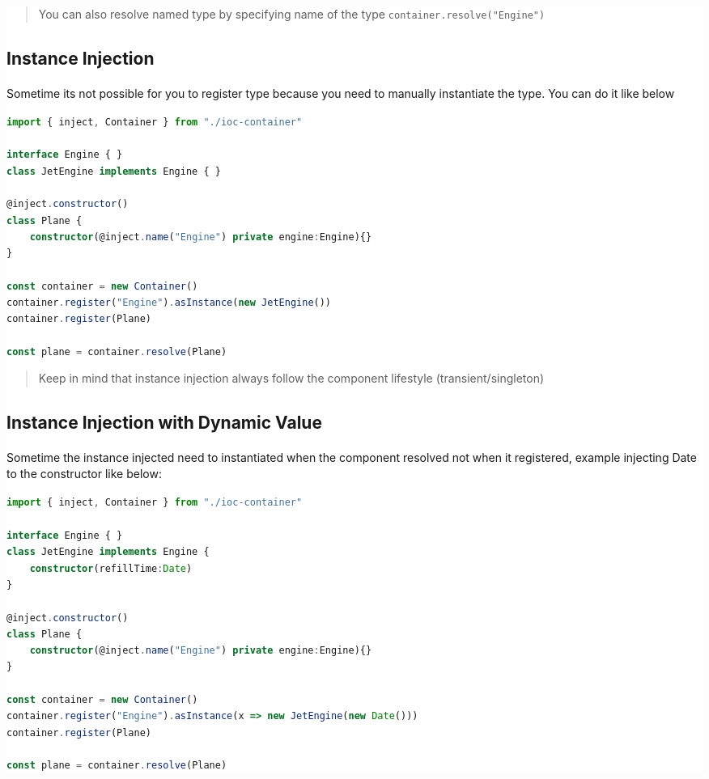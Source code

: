 > You can also resolve named type by specifying name of the type `container.resolve("Engine")`
> 

## Instance Injection
Sometime its not possible for you to register type because you need to manually instantiate the type. You can do it like below


```typescript
import { inject, Container } from "./ioc-container"

interface Engine { }
class JetEngine implements Engine { }

@inject.constructor()
class Plane {
    constructor(@inject.name("Engine") private engine:Engine){}
}

const container = new Container()
container.register("Engine").asInstance(new JetEngine())
container.register(Plane)

const plane = container.resolve(Plane)
```

> Keep in mind that instance injection always follow the component lifestyle (transient/singleton)


## Instance Injection with Dynamic Value
Sometime the instance injected need to instantiated when the component resolved not when it registered, example injecting Date to the constructor like below:

```typescript
import { inject, Container } from "./ioc-container"

interface Engine { }
class JetEngine implements Engine {
    constructor(refillTime:Date)
}

@inject.constructor()
class Plane {
    constructor(@inject.name("Engine") private engine:Engine){}
}

const container = new Container()
container.register("Engine").asInstance(x => new JetEngine(new Date()))
container.register(Plane)

const plane = container.resolve(Plane)
```
